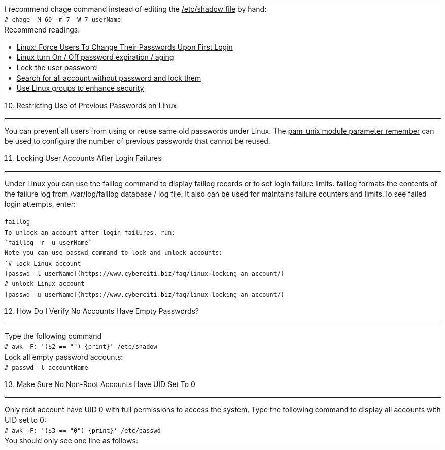 I recommend chage command instead of editing the [/etc/shadow file](https://www.cyberciti.biz/faq/understanding-etcpasswd-file-format/) by hand:  
`# chage -M 60 -m 7 -W 7 userName`  
Recommend readings:

- [Linux: Force Users To Change Their Passwords Upon First Login](https://www.cyberciti.biz/faq/rhel-debian-force-users-to-change-passwords/)
- [Linux turn On / Off password expiration / aging](https://www.cyberciti.biz/tips/setting-off-password-aging-expiration.html)
- [Lock the user password](https://www.cyberciti.biz/faq/linux-locking-an-account/)
- [Search for all account without password and lock them](https://www.cyberciti.biz/tips/search-for-all-account-without-password-and-lock-them.html)
- [Use Linux groups to enhance security](https://www.cyberciti.biz/faq/protect-command-by-configuring-linux-unix-group-permissions/)

10. Restricting Use of Previous Passwords on Linux
--------------------------------------------------

You can prevent all users from using or reuse same old passwords under Linux. The [pam_unix module parameter remember](https://www.cyberciti.biz/tips/how-to-linux-prevent-the-reuse-of-old-passwords.html) can be used to configure the number of previous passwords that cannot be reused.

11. Locking User Accounts After Login Failures
----------------------------------------------

Under Linux you can use the [faillog command to](https://www.cyberciti.biz/tips/rhel-centos-fedora-linux-log-failed-login.html) display faillog records or to set login failure limits. faillog formats the contents of the failure log from /var/log/faillog database / log file. It also can be used for maintains failure counters and limits.To see failed login attempts, enter:  

```
faillog
To unlock an account after login failures, run:  
`faillog -r -u userName`  
Note you can use passwd command to lock and unlock accounts:  
`# lock Linux account  
[passwd -l userName](https://www.cyberciti.biz/faq/linux-locking-an-account/)  
# unlock Linux account  
[passwd -u userName](https://www.cyberciti.biz/faq/linux-locking-an-account/)  
```

12. How Do I Verify No Accounts Have Empty Passwords?
-----------------------------------------------------

Type the following command  
`# awk -F: '($2 == "") {print}' /etc/shadow`  
Lock all empty password accounts:  
`# passwd -l accountName`

13. Make Sure No Non-Root Accounts Have UID Set To 0
----------------------------------------------------

Only root account have UID 0 with full permissions to access the system. Type the following command to display all accounts with UID set to 0:  
`# awk -F: '($3 == "0") {print}' /etc/passwd`  
You should only see one line as follows:
